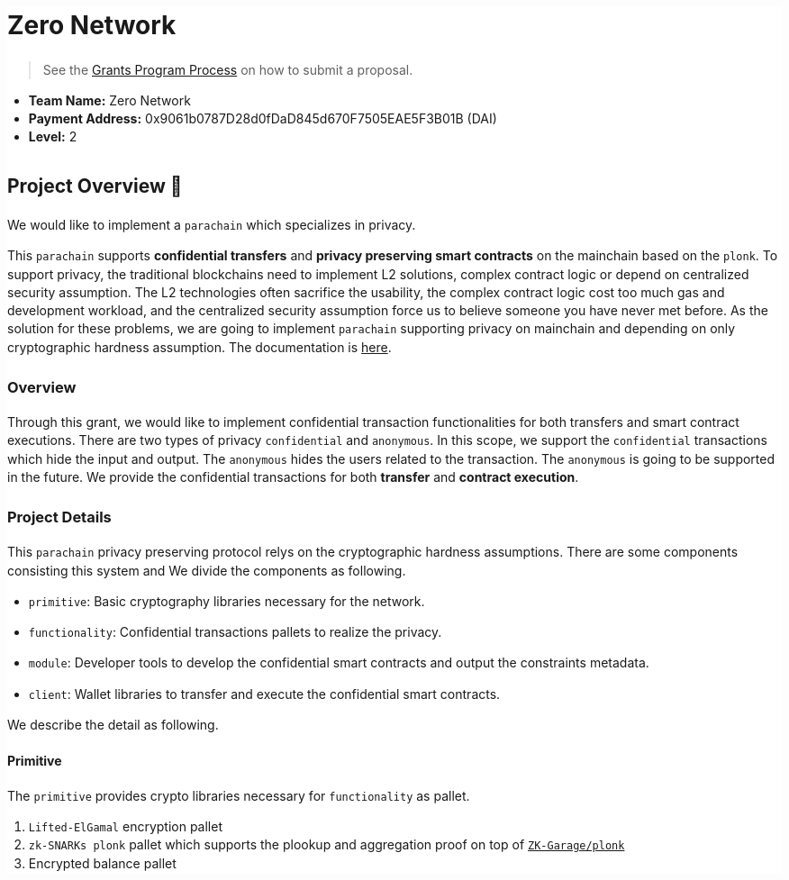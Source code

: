 # Zero Network

> See the [Grants Program Process](https://github.com/w3f/Grants-Program/#pencil-process) on how to submit a proposal.

- **Team Name:** Zero Network
- **Payment Address:** 0x9061b0787D28d0fDaD845d670F7505EAE5F3B01B (DAI)
- **Level:** 2

## Project Overview :page_facing_up:

We would like to implement a `parachain` which specializes in privacy.

This `parachain` supports **confidential transfers** and **privacy preserving smart contracts** on the mainchain based on the `plonk`. To support privacy, the traditional blockchains need to implement L2 solutions, complex contract logic or depend on centralized security assumption. The L2 technologies often sacrifice the usability, the complex contract logic cost too much gas and development workload, and the centralized security assumption force us to believe someone you have never met before. As the solution for these problems, we are going to implement `parachain` supporting privacy on mainchain and depending on only cryptographic hardness assumption. The documentation is [here](https://zero-network.github.io/).

### Overview

Through this grant, we would like to implement confidential transaction functionalities for both transfers and smart contract executions. There are two types of privacy `confidential` and `anonymous`. In this scope, we support the `confidential` transactions which hide the input and output. The `anonymous` hides the users related to the transaction. The `anonymous` is going to be supported in the future. We provide the confidential transactions for both **transfer** and **contract execution**.

### Project Details

This `parachain` privacy preserving protocol relys on the cryptographic hardness assumptions.
There are some components consisting this system and We divide the components as following.

- `primitive`: Basic cryptography libraries necessary for the network.

- `functionality`: Confidential transactions pallets to realize the privacy.

- `module`: Developer tools to develop the confidential smart contracts and output the constraints metadata.

- `client`: Wallet libraries to transfer and execute the confidential smart contracts.

We describe the detail as following.

#### Primitive

The `primitive` provides crypto libraries necessary for `functionality` as pallet.

1. `Lifted-ElGamal` encryption pallet
2. `zk-SNARKs plonk` pallet which supports the plookup and aggregation proof on top of [`ZK-Garage/plonk`](https://github.com/ZK-Garage/plonk)
3. Encrypted balance pallet
